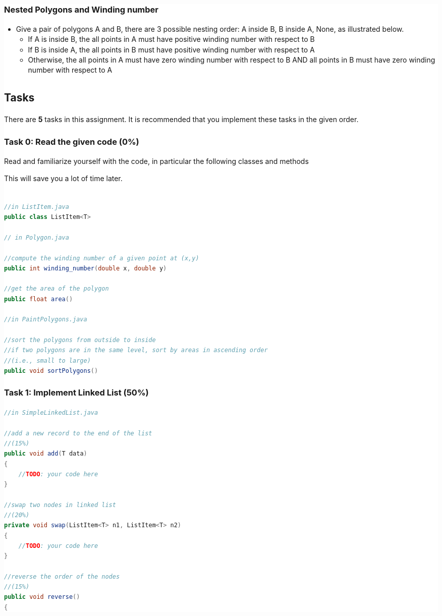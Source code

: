 ### Nested Polygons and Winding number

- Give a pair of polygons A and B, there are 3 possible nesting order: A inside B, B inside A, None, as illustrated below. 
  - If A is inside B, the all points in A must have positive winding number with respect to B
  - If B is inside A, the all points in B must have positive winding number with respect to A
  - Otherwise, the all points in A must have zero winding number with respect to B AND all points in B must have zero winding number with respect to A



## Tasks

There are **5** tasks in this assignment. It is recommended that you implement these tasks in the given order. 

### Task 0: Read the given code (0%)

Read and familiarize yourself with the code, in particular the following classes and methods

This will save you a lot of time later.

```java

//in ListItem.java
public class ListItem<T> 

// in Polygon.java

//compute the winding number of a given point at (x,y)
public int winding_number(double x, double y)

//get the area of the polygon
public float area()

//in PaintPolygons.java

//sort the polygons from outside to inside
//if two polygons are in the same level, sort by areas in ascending order
//(i.e., small to large)
public void sortPolygons()
```

### Task 1: Implement Linked List (50%)
```java
//in SimpleLinkedList.java

//add a new record to the end of the list
//(15%)
public void add(T data)
{
	//TODO: your code here
}

//swap two nodes in linked list
//(20%)
private void swap(ListItem<T> n1, ListItem<T> n2)
{
	//TODO: your code here
}

//reverse the order of the nodes
//(15%)
public void reverse()
{
```